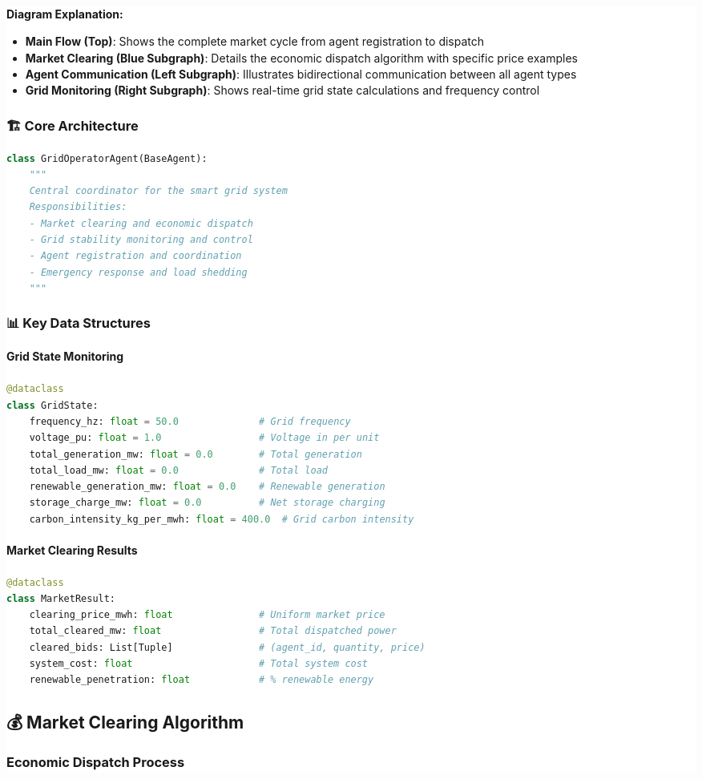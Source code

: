 **Diagram Explanation:**
- **Main Flow (Top)**: Shows the complete market cycle from agent registration to dispatch
- **Market Clearing (Blue Subgraph)**: Details the economic dispatch algorithm with specific price examples
- **Agent Communication (Left Subgraph)**: Illustrates bidirectional communication between all agent types
- **Grid Monitoring (Right Subgraph)**: Shows real-time grid state calculations and frequency control

### 🏗️ **Core Architecture**

```python
class GridOperatorAgent(BaseAgent):
    """
    Central coordinator for the smart grid system
    Responsibilities:
    - Market clearing and economic dispatch
    - Grid stability monitoring and control
    - Agent registration and coordination
    - Emergency response and load shedding
    """
```

### 📊 **Key Data Structures**

#### Grid State Monitoring
```python
@dataclass
class GridState:
    frequency_hz: float = 50.0              # Grid frequency
    voltage_pu: float = 1.0                 # Voltage in per unit
    total_generation_mw: float = 0.0        # Total generation
    total_load_mw: float = 0.0              # Total load
    renewable_generation_mw: float = 0.0    # Renewable generation
    storage_charge_mw: float = 0.0          # Net storage charging
    carbon_intensity_kg_per_mwh: float = 400.0  # Grid carbon intensity
```

#### Market Clearing Results
```python
@dataclass
class MarketResult:
    clearing_price_mwh: float               # Uniform market price
    total_cleared_mw: float                 # Total dispatched power
    cleared_bids: List[Tuple]               # (agent_id, quantity, price)
    system_cost: float                      # Total system cost
    renewable_penetration: float            # % renewable energy
```

## 💰 **Market Clearing Algorithm**

### **Economic Dispatch Process**

